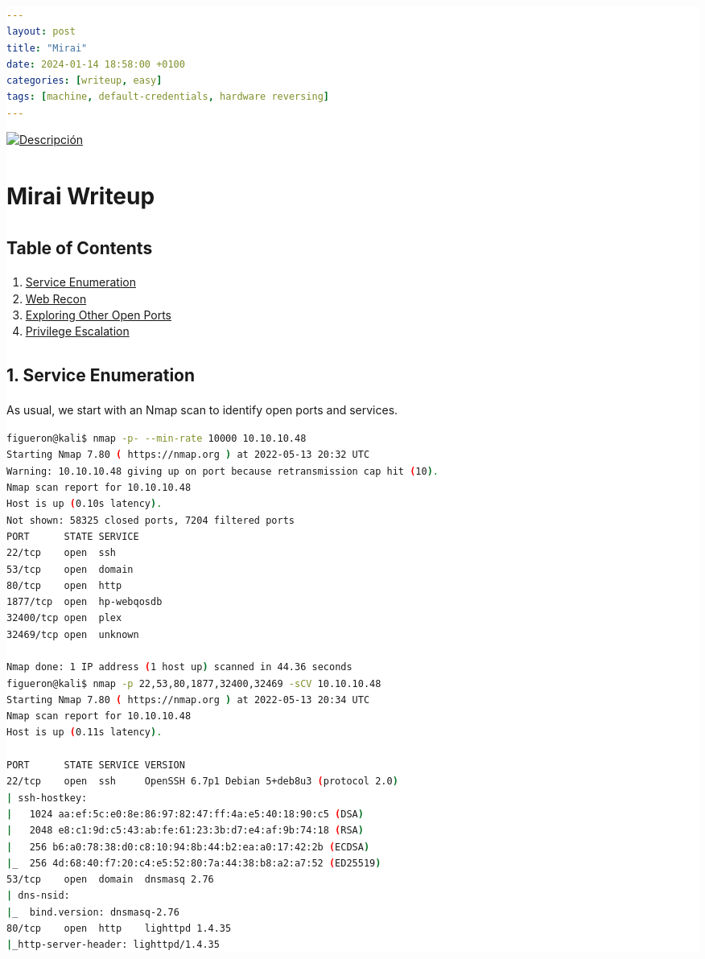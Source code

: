 ```yaml
---
layout: post
title: "Mirai"
date: 2024-01-14 18:58:00 +0100
categories: [writeup, easy]
tags: [machine, default-credentials, hardware reversing]
---
```


<p>
    <a href="https://app.hackthebox.com/machines/64">
        <img src="https://labs.hackthebox.com/storage/avatars/4ef1ea77e69185063d4200d7d0142baa.png" width="500"
        alt="Descripción">
    </a>
</p>

# Mirai Writeup

## Table of Contents
1. [Service Enumeration](#1-service-enumeration)
2. [Web Recon](#2-web-recon)
3. [Exploring Other Open Ports](#3-exploring-other-open-ports)
4. [Privilege Escalation](#4-privilege-escalation)

## 1. Service Enumeration
As usual, we start with an Nmap scan to identify open ports and services.

```bash	
figueron@kali$ nmap -p- --min-rate 10000 10.10.10.48
Starting Nmap 7.80 ( https://nmap.org ) at 2022-05-13 20:32 UTC
Warning: 10.10.10.48 giving up on port because retransmission cap hit (10).
Nmap scan report for 10.10.10.48
Host is up (0.10s latency).
Not shown: 58325 closed ports, 7204 filtered ports
PORT      STATE SERVICE
22/tcp    open  ssh
53/tcp    open  domain
80/tcp    open  http
1877/tcp  open  hp-webqosdb
32400/tcp open  plex
32469/tcp open  unknown

Nmap done: 1 IP address (1 host up) scanned in 44.36 seconds
figueron@kali$ nmap -p 22,53,80,1877,32400,32469 -sCV 10.10.10.48
Starting Nmap 7.80 ( https://nmap.org ) at 2022-05-13 20:34 UTC
Nmap scan report for 10.10.10.48
Host is up (0.11s latency).

PORT      STATE SERVICE VERSION
22/tcp    open  ssh     OpenSSH 6.7p1 Debian 5+deb8u3 (protocol 2.0)
| ssh-hostkey: 
|   1024 aa:ef:5c:e0:8e:86:97:82:47:ff:4a:e5:40:18:90:c5 (DSA)
|   2048 e8:c1:9d:c5:43:ab:fe:61:23:3b:d7:e4:af:9b:74:18 (RSA)
|   256 b6:a0:78:38:d0:c8:10:94:8b:44:b2:ea:a0:17:42:2b (ECDSA)
|_  256 4d:68:40:f7:20:c4:e5:52:80:7a:44:38:b8:a2:a7:52 (ED25519)
53/tcp    open  domain  dnsmasq 2.76
| dns-nsid: 
|_  bind.version: dnsmasq-2.76
80/tcp    open  http    lighttpd 1.4.35
|_http-server-header: lighttpd/1.4.35
```